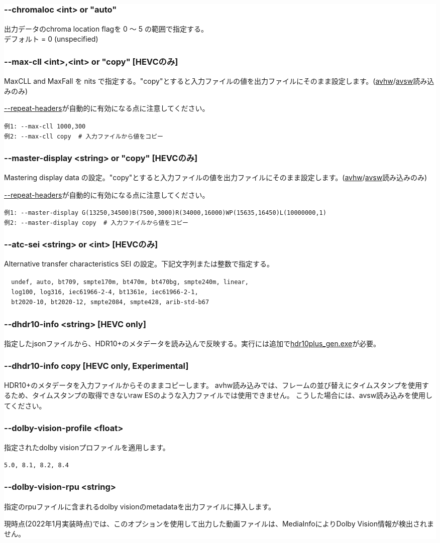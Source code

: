 ### --chromaloc &lt;int&gt; or "auto"
出力データのchroma location flagを 0 ～ 5 の範囲で指定する。  
デフォルト = 0 (unspecified)

### --max-cll &lt;int&gt;,&lt;int&gt; or "copy" [HEVCのみ]
MaxCLL and MaxFall を nits で指定する。"copy"とすると入力ファイルの値を出力ファイルにそのまま設定します。([avhw](#--avhw)/[avsw](#--avsw)読み込みのみ)  

[--repeat-headers](#--repeat-headers)が自動的に有効になる点に注意してください。  
```
例1: --max-cll 1000,300
例2: --max-cll copy  # 入力ファイルから値をコピー
```

### --master-display &lt;string&gt; or "copy" [HEVCのみ]
Mastering display data の設定。"copy"とすると入力ファイルの値を出力ファイルにそのまま設定します。([avhw](#--avhw)/[avsw](#--avsw)読み込みのみ)  

[--repeat-headers](#--repeat-headers)が自動的に有効になる点に注意してください。  
```
例1: --master-display G(13250,34500)B(7500,3000)R(34000,16000)WP(15635,16450)L(10000000,1)
例2: --master-display copy  # 入力ファイルから値をコピー
```

### --atc-sei &lt;string&gt; or &lt;int&gt; [HEVCのみ]
Alternative transfer characteristics SEI の設定。下記文字列または整数で指定する。
```
  undef, auto, bt709, smpte170m, bt470m, bt470bg, smpte240m, linear,
  log100, log316, iec61966-2-4, bt1361e, iec61966-2-1,
  bt2020-10, bt2020-12, smpte2084, smpte428, arib-std-b67
```  

### --dhdr10-info &lt;string&gt; [HEVC only]
指定したjsonファイルから、HDR10+のメタデータを読み込んで反映する。実行には追加で[hdr10plus_gen.exe](https://github.com/rigaya/hdr10plus_gen)が必要。

### --dhdr10-info copy [HEVC only, Experimental]
HDR10+のメタデータを入力ファイルからそのままコピーします。
avhw読み込みでは、フレームの並び替えにタイムスタンプを使用するため、タイムスタンプの取得できないraw ESのような入力ファイルでは使用できません。
こうした場合には、avsw読み込みを使用してください。  

### --dolby-vision-profile &lt;float&gt;
指定されたdolby visionプロファイルを適用します。
```
5.0, 8.1, 8.2, 8.4
```

### --dolby-vision-rpu &lt;string&gt;
指定のrpuファイルに含まれるdolby visionのmetadataを出力ファイルに挿入します。

現時点(2022年1月実装時点)では、このオプションを使用して出力した動画ファイルは、MediaInfoによりDolby Vision情報が検出されません。
